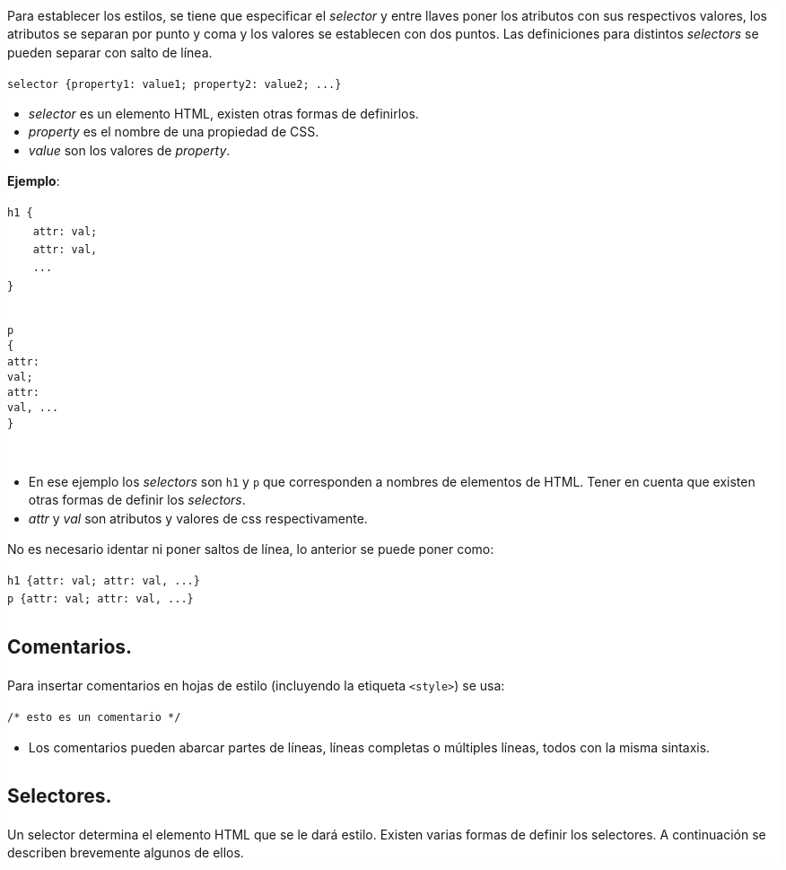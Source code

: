 <p>Para establecer los estilos, se tiene que especificar el <em>selector</em> y entre llaves poner los atributos con sus respectivos valores, los atributos se separan por punto y coma y los valores se establecen con dos puntos. Las definiciones para distintos <em>selectors</em> se pueden separar con salto de línea.</p>
<pre class=" language-css"><code class="prism  language-css"><span class="token selector">selector </span><span class="token punctuation">{</span><span class="token property">property1</span><span class="token punctuation">:</span> value<span class="token number">1</span><span class="token punctuation">;</span> <span class="token property">property2</span><span class="token punctuation">:</span> value<span class="token number">2</span><span class="token punctuation">;</span> <span class="token number">...</span><span class="token punctuation">}</span>
</code></pre>
<ul>
<li><em>selector</em> es un elemento HTML, existen otras formas de definirlos.</li>
<li><em>property</em> es el nombre de una propiedad de CSS.</li>
<li><em>value</em> son los valores de <em>property</em>.</li>
</ul>
<p><strong>Ejemplo</strong>:</p>
<pre class=" language-css"><code class="prism  language-css"><span class="token selector">h1 </span><span class="token punctuation">{</span>
	<span class="token property">attr</span><span class="token punctuation">:</span> val<span class="token punctuation">;</span> 
	<span class="token property">attr</span><span class="token punctuation">:</span> val, 
	<span class="token number">...</span>
<span class="token punctuation">}</span>

<span class="token selector">p </span><span class="token punctuation">{</span>
	<span class="token property">attr</span><span class="token punctuation">:</span> val<span class="token punctuation">;</span> 
	<span class="token property">attr</span><span class="token punctuation">:</span> val, 
	<span class="token number">...</span>
<span class="token punctuation">}</span>

</code></pre>
<ul>
<li>En ese ejemplo los <em>selectors</em> son <code>h1</code> y <code>p</code> que corresponden a nombres de elementos de HTML. Tener en cuenta que existen otras formas de definir los <em>selectors</em>.</li>
<li><em>attr</em> y <em>val</em> son atributos y valores de css respectivamente.</li>
</ul>
<p>No es necesario identar ni poner saltos de línea, lo anterior se puede poner como:</p>
<pre class=" language-css"><code class="prism  language-css"><span class="token selector">h1 </span><span class="token punctuation">{</span><span class="token property">attr</span><span class="token punctuation">:</span> val<span class="token punctuation">;</span> <span class="token property">attr</span><span class="token punctuation">:</span> val, <span class="token number">...</span><span class="token punctuation">}</span>
<span class="token selector">p </span><span class="token punctuation">{</span><span class="token property">attr</span><span class="token punctuation">:</span> val<span class="token punctuation">;</span> <span class="token property">attr</span><span class="token punctuation">:</span> val, <span class="token number">...</span><span class="token punctuation">}</span>
</code></pre>
<h2 id="comentarios.">Comentarios.</h2>
<p>Para insertar comentarios en hojas de estilo (incluyendo la etiqueta <code>&lt;style&gt;</code>) se usa:</p>
<pre class=" language-css"><code class="prism  language-css"><span class="token comment">/* esto es un comentario */</span>
</code></pre>
<ul>
<li>Los comentarios pueden abarcar partes de líneas, líneas completas o múltiples líneas, todos con la misma sintaxis.</li>
</ul>
<h2 id="selectores.">Selectores.</h2>
<p>Un selector determina el elemento HTML que se le dará estilo. Existen varias formas de definir los selectores. A continuación se describen brevemente algunos de ellos.</p>
<ul>